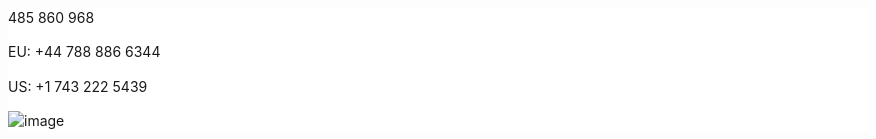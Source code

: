485 860 968</p><p>EU: +44 788 886 6344</p><p>US: +1 743 222 5439</p>
![image](https://github.com/user-attachments/assets/ef425aa8-f45b-46d2-b566-dbea17d75fe7)
